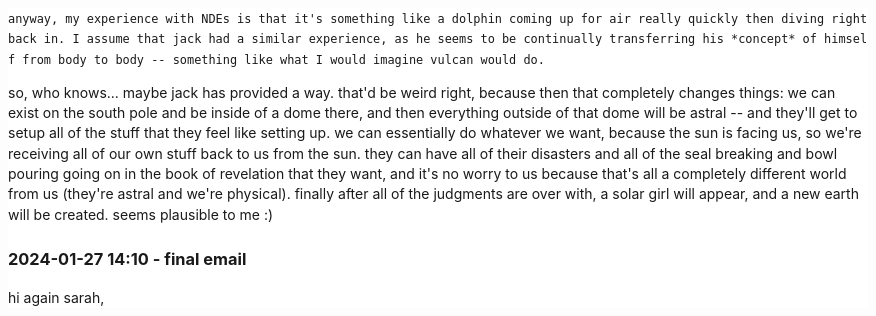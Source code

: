 	anyway, my experience with NDEs is that it's something like a dolphin coming up for air really quickly then diving right back in. I assume that jack had a similar experience, as he seems to be continually transferring his *concept* of himself from body to body -- something like what I would imagine vulcan would do.
so, who knows... maybe jack has provided a way.
	that'd be weird right, because then that completely changes things: we can exist on the south pole and be inside of a dome there, and then everything outside of that dome will be astral -- and they'll get to setup all of the stuff that they feel like setting up. we can essentially do whatever we want, because the sun is facing us, so we're receiving all of our own stuff back to us from the sun. they can have all of their disasters and all of the seal breaking and bowl pouring going on in the book of revelation that they want, and it's no worry to us because that's all a completely different world from us (they're astral and we're physical). finally after all of the judgments are over with, a solar girl will appear, and a new earth will be created. seems plausible to me :)

### 2024-01-27 14:10 - final email

hi again sarah,

